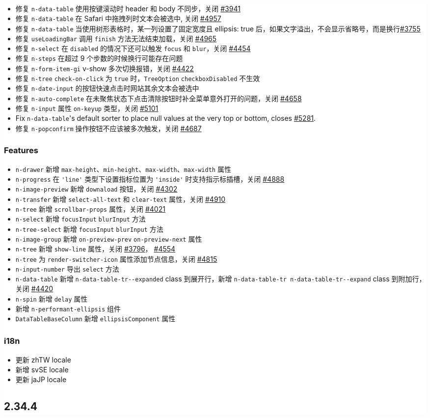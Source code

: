 - 修复 `n-data-table` 使用按键滚动时 header 和 body 不同步，关闭 [#3941](https://github.com/tusen-ai/naive-ui/issues/3941)
- 修复 `n-data-table` 在 Safari 中拖拽列时文本会被选中, 关闭 [#4957](https://github.com/tusen-ai/naive-ui/issues/4957)
- 修复 `n-data-table` 当使用树形表格时，某一列设置了固定宽度且 ellipsis: true 后，如果文字溢出，不会显示省略号，而是换行[#3755](https://github.com/tusen-ai/naive-ui/issues/3755)
- 修复 `useLoadingBar` 调用 `finish` 方法无法结束加载，关闭 [#4965](https://github.com/tusen-ai/naive-ui/issues/4965)
- 修复 `n-select` 在 `disabled` 的情况下还可以触发 `focus` 和 `blur`，关闭 [#4454](https://github.com/tusen-ai/naive-ui/issues/4454)
- 修复 `n-steps` 在超过 9 个步数的时候换行可能存在问题
- 修复 `n-form-item-gi` v-show 多次切换报错，关闭 [#4422](https://github.com/tusen-ai/naive-ui/issues/4422)
- 修复 `n-tree` `check-on-click` 为 `true` 时，`TreeOption` `checkboxDisabled` 不生效
- 修复 `n-date-input` 的按钮快速点击时网站其余文本会被选中
- 修复 `n-auto-complete` 在未聚焦状态下点击清除按钮时补全菜单意外打开的问题，关闭 [#4658](https://github.com/tusen-ai/naive-ui/issues/4658)
- 修复 `n-input` 属性 `on-keyup` 类型，关闭 [#5101](https://github.com/tusen-ai/naive-ui/issues/5101)
- Fix `n-data-table`'s default sorter to place null values at the very top or bottom, closes [#5281](https://github.com/tusen-ai/naive-ui/issues/5281).
- 修复 `n-popconfirm` 操作按钮不应该被多次触发，关闭 [#4687](https://github.com/tusen-ai/naive-ui/issues/4687)

### Features

- `n-drawer` 新增 `max-height`、`min-height`、`max-width`、`max-width` 属性
- `n-progress` 在 `'line'` 类型下设置指标位置为 `'inside'` 时支持指示标插槽，关闭 [#4888](https://github.com/tusen-ai/naive-ui/issues/4888)
- `n-image-preview` 新增 `downaload` 按钮，关闭 [#4302](https://github.com/tusen-ai/naive-ui/issues/4302)
- `n-transfer` 新增 `select-all-text` 和 `clear-text` 属性，关闭 [#4910](https://github.com/tusen-ai/naive-ui/issues/4910)
- `n-tree` 新增 `scrollbar-props` 属性，关闭 [#4021](https://github.com/tusen-ai/naive-ui/issues/4666)
- `n-select` 新增 `focusInput` `blurInput` 方法
- `n-tree-select` 新增 `focusInput` `blurInput` 方法
- `n-image-group` 新增 `on-preview-prev` `on-preview-next` 属性
- `n-tree` 新增 `show-line` 属性，关闭 [#3796](https://github.com/tusen-ai/naive-ui/issues/3796)， [#4554](https://github.com/tusen-ai/naive-ui/issues/4554)
- `n-tree` 为 `render-switcher-icon` 属性添加节点信息，关闭 [#4815](https://github.com/tusen-ai/naive-ui/issues/4815)
- `n-input-number` 导出 `select` 方法
- `n-data-table` 新增 `n-data-table-tr--expanded` class 到展开行，新增 `n-data-table-tr n-data-table-tr--expand` class 到附加行，关闭 [#4420](https://github.com/tusen-ai/naive-ui/issues/4420)
- `n-spin` 新增 `delay` 属性
- 新增 `n-performant-ellipsis` 组件
- `DataTableBaseColumn` 新增 `ellipsisComponent` 属性

### i18n

- 更新 zhTW locale
- 新增 svSE locale
- 更新 jaJP locale

## 2.34.4
